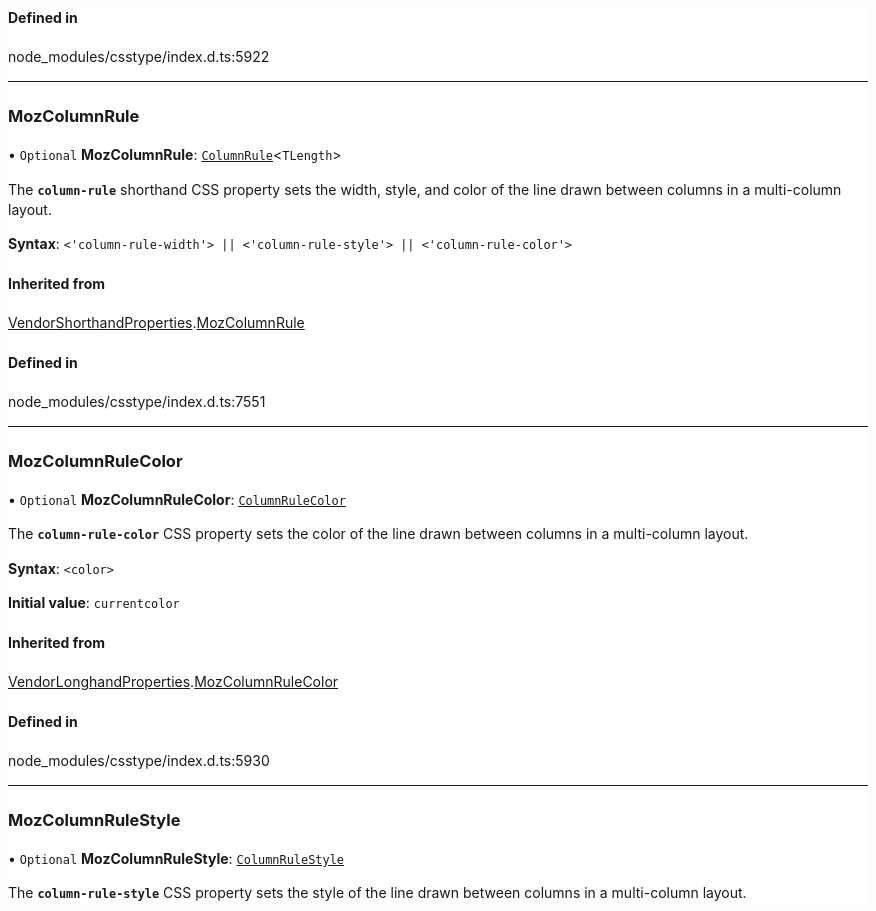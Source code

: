 #### Defined in

node_modules/csstype/index.d.ts:5922

___

### MozColumnRule

• `Optional` **MozColumnRule**: [`ColumnRule`](../modules/components_Container._internal_.md#columnrule)<`TLength`\>

The **`column-rule`** shorthand CSS property sets the width, style, and color of the line drawn between columns in a multi-column layout.

**Syntax**: `<'column-rule-width'> || <'column-rule-style'> || <'column-rule-color'>`

#### Inherited from

[VendorShorthandProperties](components_Container._internal_.VendorShorthandProperties.md).[MozColumnRule](components_Container._internal_.VendorShorthandProperties.md#mozcolumnrule)

#### Defined in

node_modules/csstype/index.d.ts:7551

___

### MozColumnRuleColor

• `Optional` **MozColumnRuleColor**: [`ColumnRuleColor`](../modules/components_Container._internal_.md#columnrulecolor)

The **`column-rule-color`** CSS property sets the color of the line drawn between columns in a multi-column layout.

**Syntax**: `<color>`

**Initial value**: `currentcolor`

#### Inherited from

[VendorLonghandProperties](components_Container._internal_.VendorLonghandProperties.md).[MozColumnRuleColor](components_Container._internal_.VendorLonghandProperties.md#mozcolumnrulecolor)

#### Defined in

node_modules/csstype/index.d.ts:5930

___

### MozColumnRuleStyle

• `Optional` **MozColumnRuleStyle**: [`ColumnRuleStyle`](../modules/components_Container._internal_.md#columnrulestyle)

The **`column-rule-style`** CSS property sets the style of the line drawn between columns in a multi-column layout.
